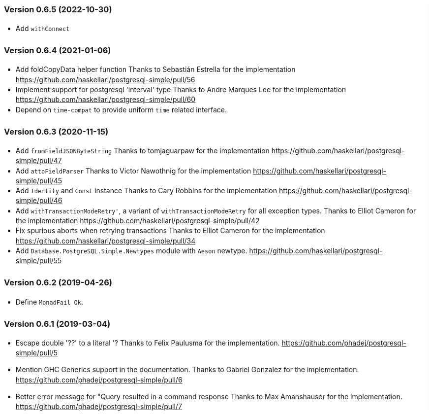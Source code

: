 ### Version 0.6.5 (2022-10-30)

  * Add `withConnect`

### Version 0.6.4 (2021-01-06)

  * Add foldCopyData helper function
    Thanks to Sebastián Estrella for the implementation
    https://github.com/haskellari/postgresql-simple/pull/56
  * Implement support for postgresql 'interval' type
    Thanks to Andre Marques Lee for the implementation
    https://github.com/haskellari/postgresql-simple/pull/60
  * Depend on `time-compat` to provide uniform `time` related interface.

### Version 0.6.3 (2020-11-15)

  * Add `fromFieldJSONByteString`
    Thanks to tomjaguarpaw for the implementation
    https://github.com/haskellari/postgresql-simple/pull/47
  * Add `attoFieldParser`
    Thanks to Victor Nawothnig for the implementation
    https://github.com/haskellari/postgresql-simple/pull/45
  * Add `Identity` and `Const` instance
    Thanks to Cary Robbins for the implementation
    https://github.com/haskellari/postgresql-simple/pull/46
  * Add `withTransactionModeRetry'`, a variant of `withTransactionModeRetry`
    for all exception types.
    Thanks to Elliot Cameron for the implementation
    https://github.com/haskellari/postgresql-simple/pull/42
  * Fix spurious aborts when retrying transactions
    Thanks to Elliot Cameron for the implementation
    https://github.com/haskellari/postgresql-simple/pull/34
  * Add `Database.PostgreSQL.Simple.Newtypes` module
    with `Aeson` newtype.
    https://github.com/haskellari/postgresql-simple/pull/55

### Version 0.6.2 (2019-04-26)
  
  * Define `MonadFail Ok`.

### Version 0.6.1 (2019-03-04)

  * Escape double '??' to a literal '?
    Thanks to Felix Paulusma for the implementation.
    https://github.com/phadej/postgresql-simple/pull/5

  * Mention GHC Generics support in the documentation.
    Thanks to Gabriel Gonzalez for the implementation.
    https://github.com/phadej/postgresql-simple/pull/6

  * Better error message for "Query resulted in a command response
    Thanks to Max Amanshauser for the implementation.
    https://github.com/phadej/postgresql-simple/pull/7
